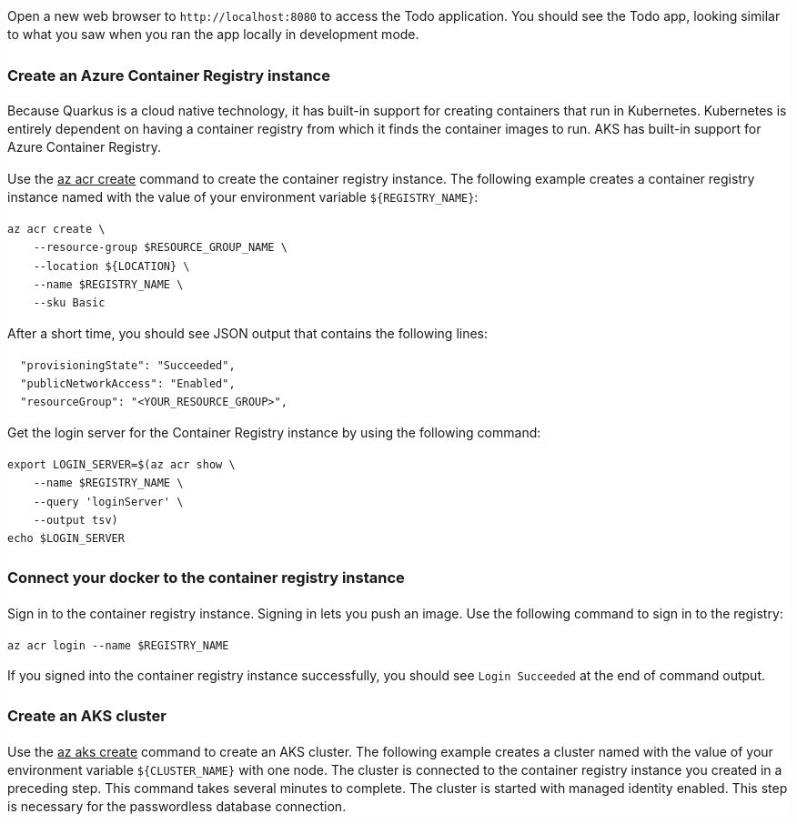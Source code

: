Open a new web browser to `http://localhost:8080` to access the Todo application. You should see the Todo app, looking similar to what you saw when you ran the app locally in development mode.

### Create an Azure Container Registry instance

Because Quarkus is a cloud native technology, it has built-in support for creating containers that run in Kubernetes. Kubernetes is entirely dependent on having a container registry from which it finds the container images to run. AKS has built-in support for Azure Container Registry.

Use the [az acr create](/cli/azure/acr#az-acr-create) command to create the container registry instance. The following example creates a container registry instance named with the value of your environment variable `${REGISTRY_NAME}`:

```azurecli
az acr create \
    --resource-group $RESOURCE_GROUP_NAME \
    --location ${LOCATION} \
    --name $REGISTRY_NAME \
    --sku Basic
```

After a short time, you should see JSON output that contains the following lines:

```output
  "provisioningState": "Succeeded",
  "publicNetworkAccess": "Enabled",
  "resourceGroup": "<YOUR_RESOURCE_GROUP>",
```

Get the login server for the Container Registry instance by using the following command:

```azurecli
export LOGIN_SERVER=$(az acr show \
    --name $REGISTRY_NAME \
    --query 'loginServer' \
    --output tsv)
echo $LOGIN_SERVER
```

### Connect your docker to the container registry instance

Sign in to the container registry instance. Signing in lets you push an image. Use the following command to sign in to the registry:

```azurecli
az acr login --name $REGISTRY_NAME
```

If you signed into the container registry instance successfully, you should see `Login Succeeded` at the end of command output.

### Create an AKS cluster

Use the [az aks create](/cli/azure/aks#az-aks-create) command to create an AKS cluster. The following example creates a cluster named with the value of your environment variable `${CLUSTER_NAME}` with one node. The cluster is connected to the container registry instance you created in a preceding step. This command takes several minutes to complete. The cluster is started with managed identity enabled. This step is necessary for the passwordless database connection.
